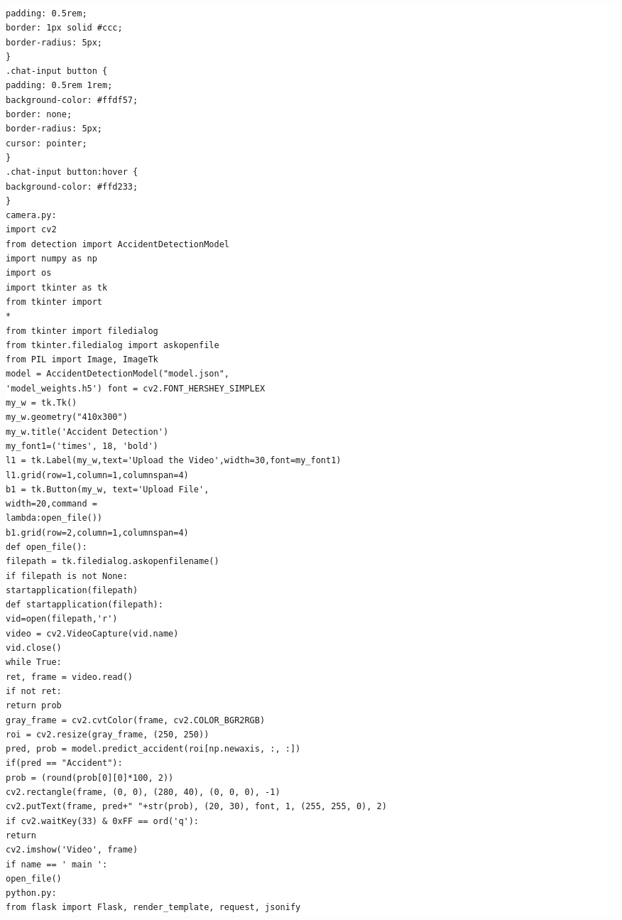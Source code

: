 ```
padding: 0.5rem;
border: 1px solid #ccc;
border-radius: 5px;
}
.chat-input button {
padding: 0.5rem 1rem;
background-color: #ffdf57;
border: none;
border-radius: 5px;
cursor: pointer;
}
.chat-input button:hover {
background-color: #ffd233;
}
camera.py:
import cv2
from detection import AccidentDetectionModel
import numpy as np
import os
import tkinter as tk
from tkinter import
*
from tkinter import filedialog
from tkinter.filedialog import askopenfile
from PIL import Image, ImageTk
model = AccidentDetectionModel("model.json",
'model_weights.h5') font = cv2.FONT_HERSHEY_SIMPLEX
my_w = tk.Tk()
my_w.geometry("410x300")
my_w.title('Accident Detection')
my_font1=('times', 18, 'bold')
l1 = tk.Label(my_w,text='Upload the Video',width=30,font=my_font1)
l1.grid(row=1,column=1,columnspan=4)
b1 = tk.Button(my_w, text='Upload File',
width=20,command =
lambda:open_file())
b1.grid(row=2,column=1,columnspan=4)
def open_file():
filepath = tk.filedialog.askopenfilename()
if filepath is not None:
startapplication(filepath)
def startapplication(filepath):
vid=open(filepath,'r')
video = cv2.VideoCapture(vid.name)
vid.close()
while True:
ret, frame = video.read()
if not ret:
return prob
gray_frame = cv2.cvtColor(frame, cv2.COLOR_BGR2RGB)
roi = cv2.resize(gray_frame, (250, 250))
pred, prob = model.predict_accident(roi[np.newaxis, :, :])
if(pred == "Accident"):
prob = (round(prob[0][0]*100, 2))
cv2.rectangle(frame, (0, 0), (280, 40), (0, 0, 0), -1)
cv2.putText(frame, pred+" "+str(prob), (20, 30), font, 1, (255, 255, 0), 2)
if cv2.waitKey(33) & 0xFF == ord('q'):
return
cv2.imshow('Video', frame)
if name == ' main ':
open_file()
python.py:
from flask import Flask, render_template, request, jsonify
```